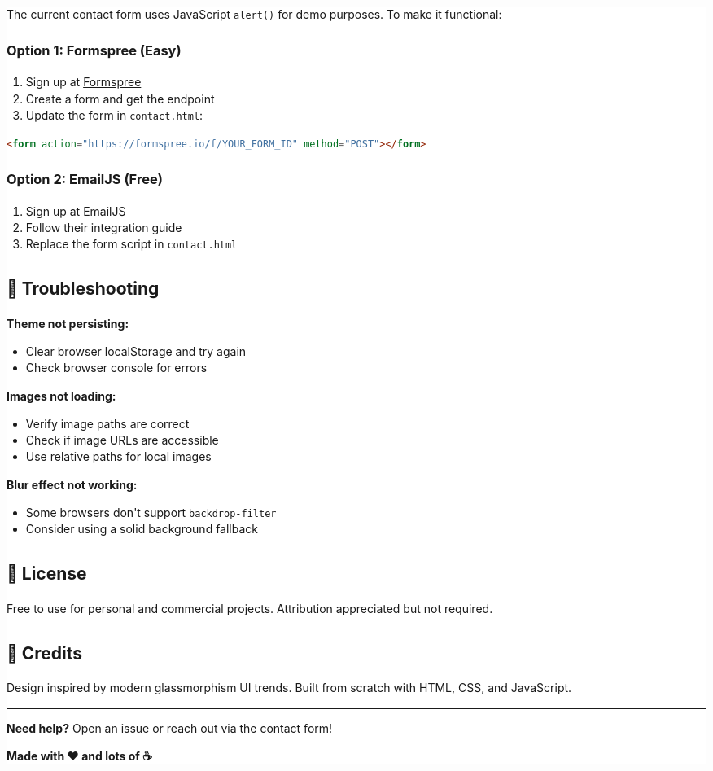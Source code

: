 The current contact form uses JavaScript `alert()` for demo purposes. To make it functional:

### Option 1: Formspree (Easy)

1. Sign up at [Formspree](https://formspree.io)
2. Create a form and get the endpoint
3. Update the form in `contact.html`:

```html
<form action="https://formspree.io/f/YOUR_FORM_ID" method="POST"></form>
```

### Option 2: EmailJS (Free)

1. Sign up at [EmailJS](https://www.emailjs.com)
2. Follow their integration guide
3. Replace the form script in `contact.html`

## 🐛 Troubleshooting

**Theme not persisting:**

- Clear browser localStorage and try again
- Check browser console for errors

**Images not loading:**

- Verify image paths are correct
- Check if image URLs are accessible
- Use relative paths for local images

**Blur effect not working:**

- Some browsers don't support `backdrop-filter`
- Consider using a solid background fallback

## 📄 License

Free to use for personal and commercial projects. Attribution appreciated but not required.

## 🤝 Credits

Design inspired by modern glassmorphism UI trends. Built from scratch with HTML, CSS, and JavaScript.

---

**Need help?** Open an issue or reach out via the contact form!

**Made with ❤️ and lots of ☕**

